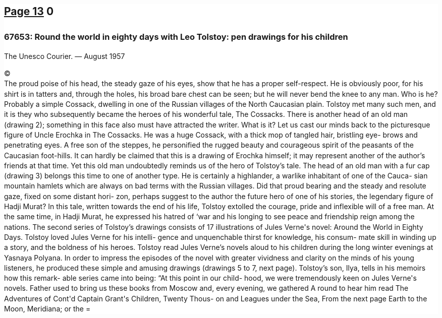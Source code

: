 
## [Page 13](https://demo.humlab.umu.se/courier/067651engo.pdf#page=13) 0

### 67653: Round the world in eighty days with Leo Tolstoy: pen drawings for his children

The Unesco Courier. — August 1957 
  
  ©     
The proud poise of his head, the steady gaze of his eyes, 
show that he has a proper self-respect. He is obviously 
poor, for his shirt is in tatters and, through the holes, 
his broad bare chest can be seen; but he will never bend 
the knee to any man. Who is he? Probably a simple 
Cossack, dwelling in one of the Russian villages of the 
North Caucasian plain. Tolstoy met many such men, and 
it is they who subsequently became the heroes of his 
wonderful tale, The Cossacks. 
There is another head of an old man (drawing 2); 
something in this face also must have attracted the writer. 
What is it? Let us cast our minds back to the picturesque 
figure of Uncle Erochka in The Cossacks. He was a huge 
Cossack, with a thick mop of tangled hair, bristling eye- 
brows and penetrating eyes. A free son of the steppes, 
he personified the rugged beauty and courageous spirit of 
the peasants of the Caucasian foot-hills. It can hardly 
be claimed that this is a drawing of Erochka himself; it 
may represent another of the author’s friends at that 
time. Yet this old man undoubtedly reminds us of the 
hero of Tolstoy’s tale. 
The head of an old man with a fur cap (drawing 3) 
belongs this time to one of another type. He is certainly 
a highlander, a warlike inhabitant of one of the Cauca- 
sian mountain hamlets which are always on bad terms 
with the Russian villages. Did that proud bearing and 
the steady and resolute gaze, fixed on some distant hori- 
zon, perhaps suggest to the author the future hero of one 
of his stories, the legendary figure of Hadji Murat? In 
this tale, written towards the end of his life, Tolstoy 
extolled the courage, pride and inflexible will of a free 
man. At the same time, in Hadji Murat, he expressed his 
hatred of ‘war and his longing to see peace and friendship 
reign among the nations. 
The second series of Tolstoy’s drawings consists of 17 
illustrations of Jules Verne's novel: Around the World in 
Eighty Days. Tolstoy loved Jules Verne for his intelli- 
gence and unquenchable thirst for knowledge, his consum- 
mate skill in winding up a story, and the boldness of his 
heroes. Tolstoy read Jules Verne’s novels aloud to his 
children during the long winter evenings at Yasnaya 
Polyana. In order to impress the episodes of the novel 
with greater vividness and clarity on the minds of his 
young listeners, he produced these simple and amusing 
drawings (drawings 5 to 7, next page). 
Tolstoy’s son, Ilya, tells in his memoirs how this remark- 
able series came into being: “At this point in our child- 
hood, we were tremendously keen on Jules Verne's novels. 
Father used to bring us these books from 
Moscow and, every evening, we gathered A 
round to hear him read The Adventures of Cont'd 
Captain Grant's Children, Twenty Thous- on 
and Leagues under the Sea, From the next page 
Earth to the Moon, Meridiana; or the = 